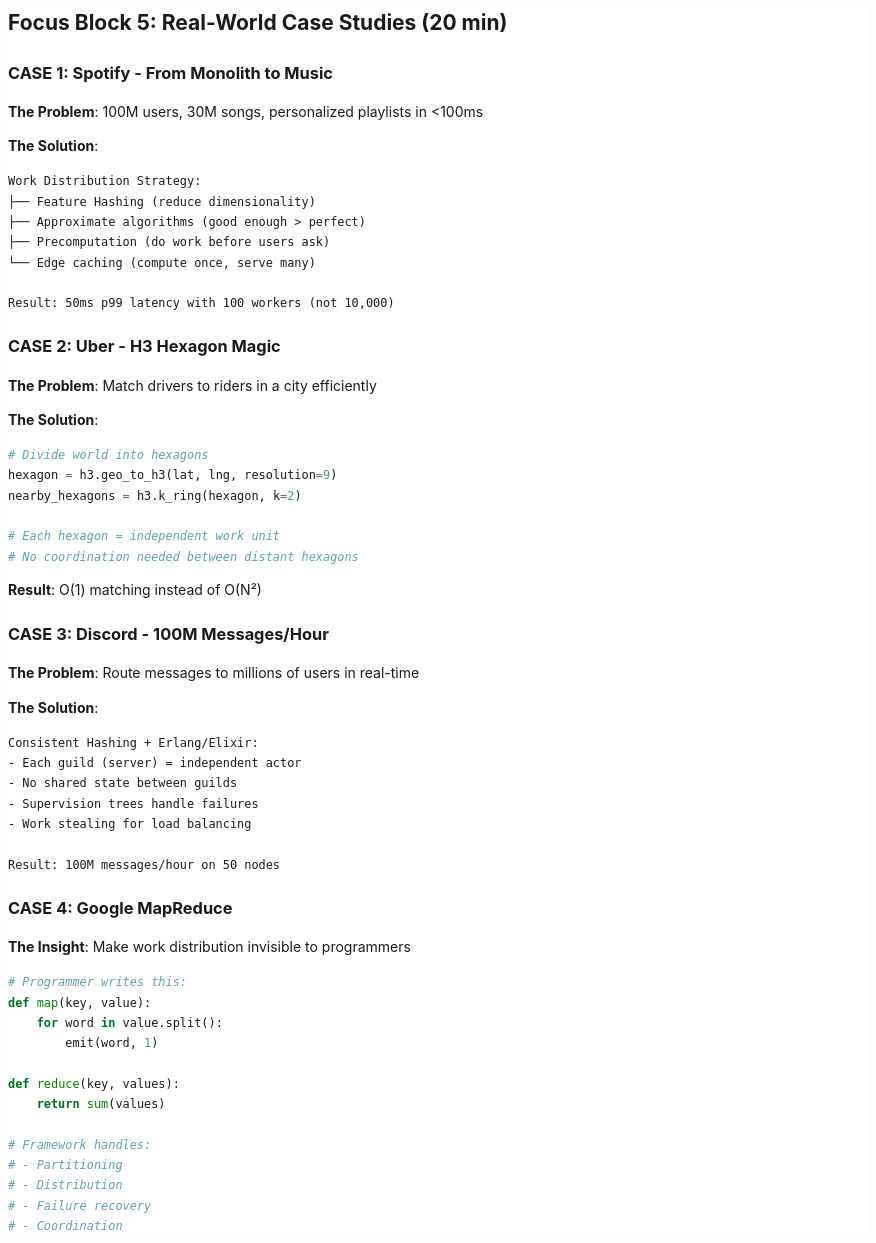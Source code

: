 
## Focus Block 5: Real-World Case Studies (20 min)

### CASE 1: Spotify - From Monolith to Music

**The Problem**: 100M users, 30M songs, personalized playlists in <100ms

**The Solution**:
```
Work Distribution Strategy:
├── Feature Hashing (reduce dimensionality)
├── Approximate algorithms (good enough > perfect)
├── Precomputation (do work before users ask)
└── Edge caching (compute once, serve many)

Result: 50ms p99 latency with 100 workers (not 10,000)
```

### CASE 2: Uber - H3 Hexagon Magic

**The Problem**: Match drivers to riders in a city efficiently

**The Solution**:
```python
# Divide world into hexagons
hexagon = h3.geo_to_h3(lat, lng, resolution=9)
nearby_hexagons = h3.k_ring(hexagon, k=2)

# Each hexagon = independent work unit
# No coordination needed between distant hexagons
```

**Result**: O(1) matching instead of O(N²)

### CASE 3: Discord - 100M Messages/Hour

**The Problem**: Route messages to millions of users in real-time

**The Solution**:
```
Consistent Hashing + Erlang/Elixir:
- Each guild (server) = independent actor
- No shared state between guilds
- Supervision trees handle failures
- Work stealing for load balancing

Result: 100M messages/hour on 50 nodes
```

### CASE 4: Google MapReduce

**The Insight**: Make work distribution invisible to programmers

```python
# Programmer writes this:
def map(key, value):
    for word in value.split():
        emit(word, 1)

def reduce(key, values):
    return sum(values)

# Framework handles:
# - Partitioning
# - Distribution
# - Failure recovery
# - Coordination
```